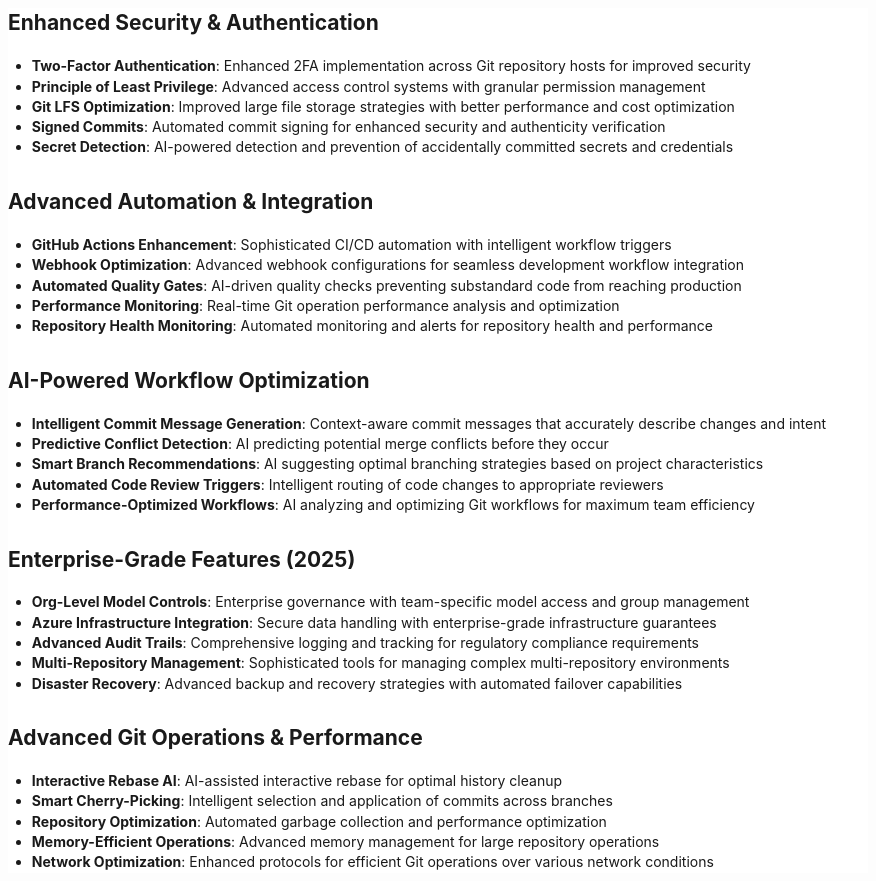 ## Enhanced Security & Authentication
- **Two-Factor Authentication**: Enhanced 2FA implementation across Git repository hosts for improved security
- **Principle of Least Privilege**: Advanced access control systems with granular permission management
- **Git LFS Optimization**: Improved large file storage strategies with better performance and cost optimization
- **Signed Commits**: Automated commit signing for enhanced security and authenticity verification
- **Secret Detection**: AI-powered detection and prevention of accidentally committed secrets and credentials

## Advanced Automation & Integration
- **GitHub Actions Enhancement**: Sophisticated CI/CD automation with intelligent workflow triggers
- **Webhook Optimization**: Advanced webhook configurations for seamless development workflow integration
- **Automated Quality Gates**: AI-driven quality checks preventing substandard code from reaching production
- **Performance Monitoring**: Real-time Git operation performance analysis and optimization
- **Repository Health Monitoring**: Automated monitoring and alerts for repository health and performance

## AI-Powered Workflow Optimization
- **Intelligent Commit Message Generation**: Context-aware commit messages that accurately describe changes and intent
- **Predictive Conflict Detection**: AI predicting potential merge conflicts before they occur
- **Smart Branch Recommendations**: AI suggesting optimal branching strategies based on project characteristics
- **Automated Code Review Triggers**: Intelligent routing of code changes to appropriate reviewers
- **Performance-Optimized Workflows**: AI analyzing and optimizing Git workflows for maximum team efficiency

## Enterprise-Grade Features (2025)
- **Org-Level Model Controls**: Enterprise governance with team-specific model access and group management
- **Azure Infrastructure Integration**: Secure data handling with enterprise-grade infrastructure guarantees
- **Advanced Audit Trails**: Comprehensive logging and tracking for regulatory compliance requirements
- **Multi-Repository Management**: Sophisticated tools for managing complex multi-repository environments
- **Disaster Recovery**: Advanced backup and recovery strategies with automated failover capabilities

## Advanced Git Operations & Performance
- **Interactive Rebase AI**: AI-assisted interactive rebase for optimal history cleanup
- **Smart Cherry-Picking**: Intelligent selection and application of commits across branches
- **Repository Optimization**: Automated garbage collection and performance optimization
- **Memory-Efficient Operations**: Advanced memory management for large repository operations
- **Network Optimization**: Enhanced protocols for efficient Git operations over various network conditions
